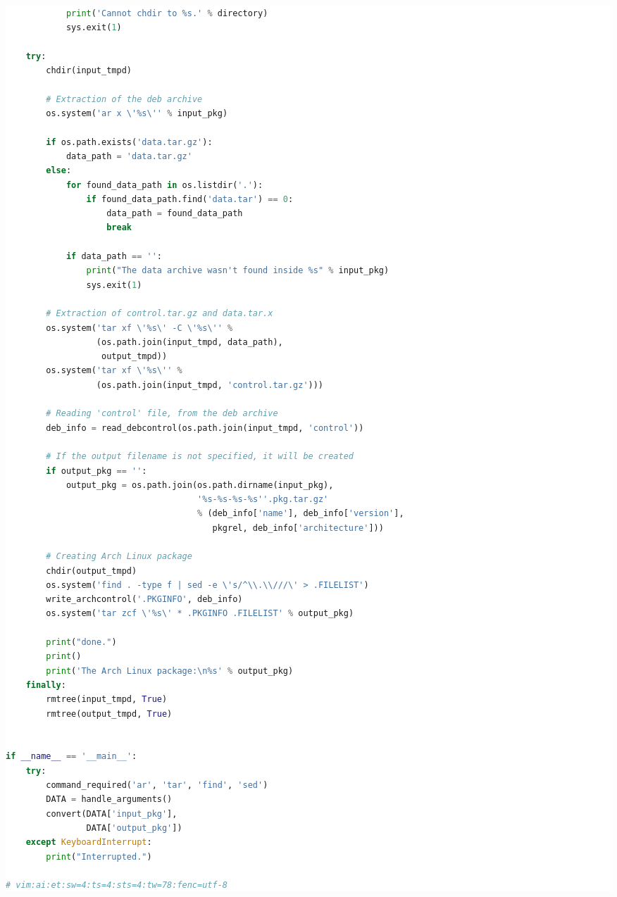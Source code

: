 ```python
            print('Cannot chdir to %s.' % directory)
            sys.exit(1)

    try:
        chdir(input_tmpd)

        # Extraction of the deb archive
        os.system('ar x \'%s\'' % input_pkg)

        if os.path.exists('data.tar.gz'):
            data_path = 'data.tar.gz'
        else:
            for found_data_path in os.listdir('.'):
                if found_data_path.find('data.tar') == 0:
                    data_path = found_data_path
                    break

            if data_path == '':
                print("The data archive wasn't found inside %s" % input_pkg)
                sys.exit(1)

        # Extraction of control.tar.gz and data.tar.x
        os.system('tar xf \'%s\' -C \'%s\'' %
                  (os.path.join(input_tmpd, data_path),
                   output_tmpd))
        os.system('tar xf \'%s\'' %
                  (os.path.join(input_tmpd, 'control.tar.gz')))

        # Reading 'control' file, from the deb archive
        deb_info = read_debcontrol(os.path.join(input_tmpd, 'control'))

        # If the output filename is not specified, it will be created
        if output_pkg == '':
            output_pkg = os.path.join(os.path.dirname(input_pkg),
                                      '%s-%s-%s-%s''.pkg.tar.gz'
                                      % (deb_info['name'], deb_info['version'],
                                         pkgrel, deb_info['architecture']))

        # Creating Arch Linux package
        chdir(output_tmpd)
        os.system('find . -type f | sed -e \'s/^\\.\\///\' > .FILELIST')
        write_archcontrol('.PKGINFO', deb_info)
        os.system('tar zcf \'%s\' * .PKGINFO .FILELIST' % output_pkg)

        print("done.")
        print()
        print('The Arch Linux package:\n%s' % output_pkg)
    finally:
        rmtree(input_tmpd, True)
        rmtree(output_tmpd, True)


if __name__ == '__main__':
    try:
        command_required('ar', 'tar', 'find', 'sed')
        DATA = handle_arguments()
        convert(DATA['input_pkg'],
                DATA['output_pkg'])
    except KeyboardInterrupt:
        print("Interrupted.")

# vim:ai:et:sw=4:ts=4:sts=4:tw=78:fenc=utf-8
```
